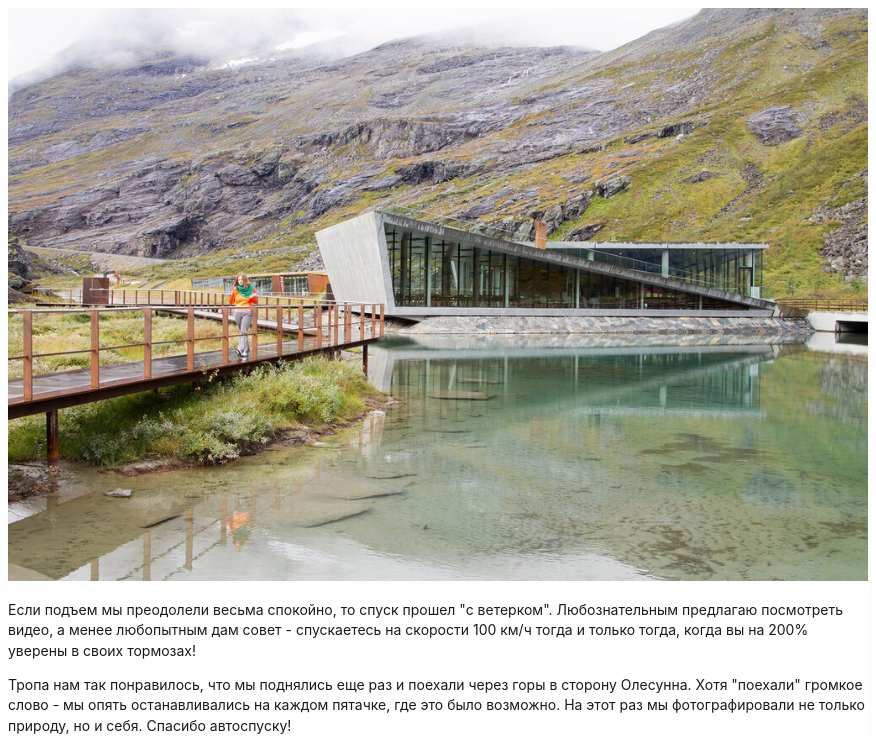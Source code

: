 ![На вершине Тропы Троллей](images/0_e12b7_f7e97364_XXL.jpg "На вершине Тропы Троллей")

Если подъем мы преодолели весьма спокойно, то спуск прошел "с ветерком". Любознательным предлагаю посмотреть видео, а менее любопытным дам совет - спускаетесь на скорости 100 км/ч тогда и только тогда, когда вы на 200% уверены в своих тормозах!

<iframe src="//www.youtube.com/embed/20sN5tWjBYs?rel=0" width="640" height="480" frameborder="0" allowfullscreen="allowfullscreen"></iframe>

Тропа нам так понравилось, что мы поднялись еще раз и поехали через горы в сторону Олесунна. Хотя "поехали" громкое слово - мы опять останавливались на каждом пятачке, где это было возможно. На этот раз мы фотографировали не только природу, но и себя. Спасибо автоспуску!
